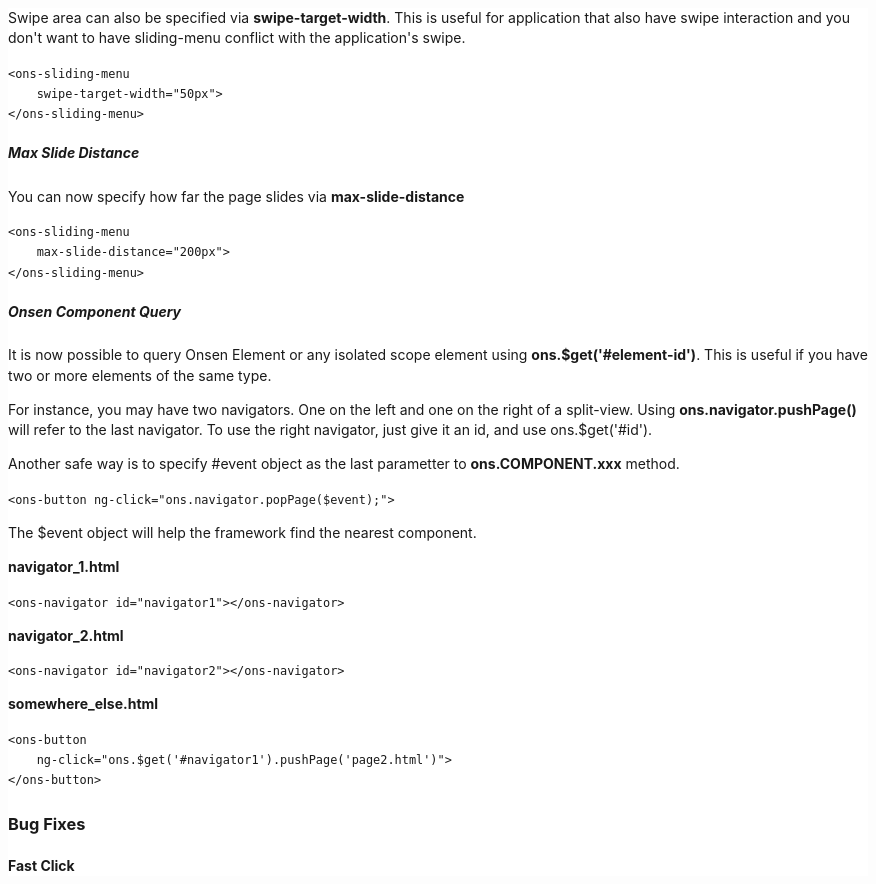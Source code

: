Swipe area can also be specified via **swipe-target-width**. This is useful for application that also have swipe interaction and you don't want to have sliding-menu conflict with the application's swipe.

	<ons-sliding-menu
		swipe-target-width="50px">
	</ons-sliding-menu>

<iframe src="http://onsenui.github.io/demo/sliding_menu_swipe_target_width_demo.html" width="320" height="570"></iframe>


##### Max Slide Distance

You can now specify how far the page slides via **max-slide-distance**

	<ons-sliding-menu     	
    	max-slide-distance="200px">
  	</ons-sliding-menu>

<iframe src="http://onsenui.github.io/demo/sliding_menu_max_slide_distance_demo.html" width="320" height="570"></iframe>

##### Onsen Component Query

It is now possible to query Onsen Element or any isolated scope element using **ons.$get('#element-id')**. This is useful if you have two or more elements of the same type.

For instance, you may have two navigators. One on the left and one on the right of a split-view. Using **ons.navigator.pushPage()** will refer to the last navigator. To use the right navigator, just give it an id, and use ons.$get('#id').

Another safe way is to specify #event object as the last parametter to **ons.COMPONENT.xxx** method.

	<ons-button ng-click="ons.navigator.popPage($event);">

The $event object will help the framework find the nearest component.


**navigator_1.html**

	<ons-navigator id="navigator1"></ons-navigator>


**navigator_2.html**

	<ons-navigator id="navigator2"></ons-navigator>

**somewhere_else.html**

	<ons-button
		ng-click="ons.$get('#navigator1').pushPage('page2.html')">	
	</ons-button>

<iframe src="http://onsenui.github.io/demo/ons_get_demo.html" width="600" height="350"></iframe>


### Bug Fixes

#### Fast Click
